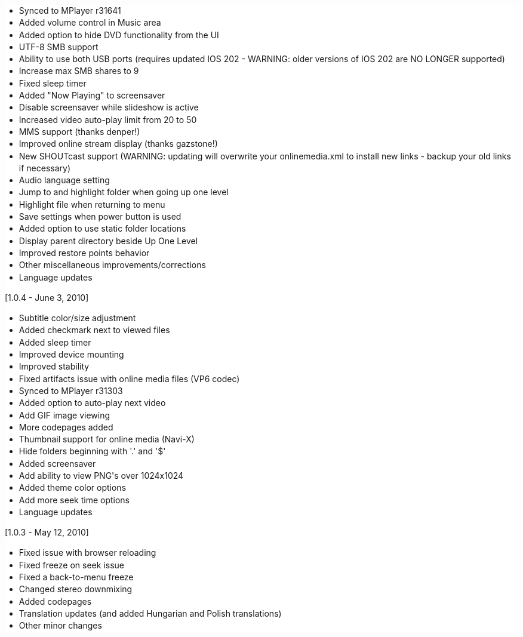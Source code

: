 * Synced to MPlayer r31641
* Added volume control in Music area
* Added option to hide DVD functionality from the UI
* UTF-8 SMB support
* Ability to use both USB ports (requires updated IOS 202 - WARNING: older 
  versions of IOS 202 are NO LONGER supported)
* Increase max SMB shares to 9
* Fixed sleep timer
* Added "Now Playing" to screensaver
* Disable screensaver while slideshow is active
* Increased video auto-play limit from 20 to 50
* MMS support (thanks denper!)
* Improved online stream display (thanks gazstone!)
* New SHOUTcast support (WARNING: updating will overwrite your onlinemedia.xml
  to install new links - backup your old links if necessary)
* Audio language setting
* Jump to and highlight folder when going up one level
* Highlight file when returning to menu
* Save settings when power button is used
* Added option to use static folder locations
* Display parent directory beside Up One Level
* Improved restore points behavior
* Other miscellaneous improvements/corrections
* Language updates

[1.0.4 - June 3, 2010]

* Subtitle color/size adjustment
* Added checkmark next to viewed files
* Added sleep timer
* Improved device mounting
* Improved stability
* Fixed artifacts issue with online media files (VP6 codec)
* Synced to MPlayer r31303
* Added option to auto-play next video
* Add GIF image viewing
* More codepages added
* Thumbnail support for online media (Navi-X)
* Hide folders beginning with '.' and '$'
* Added screensaver
* Add ability to view PNG's over 1024x1024
* Added theme color options
* Add more seek time options
* Language updates

[1.0.3 - May 12, 2010]

* Fixed issue with browser reloading
* Fixed freeze on seek issue
* Fixed a back-to-menu freeze
* Changed stereo downmixing
* Added codepages
* Translation updates (and added Hungarian and Polish translations)
* Other minor changes
